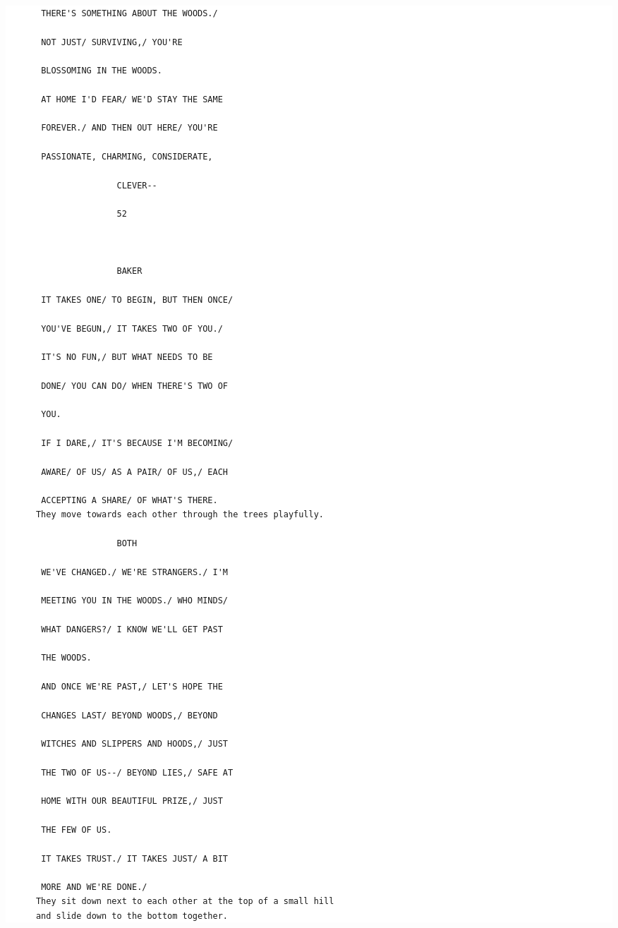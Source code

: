            THERE'S SOMETHING ABOUT THE WOODS./

           NOT JUST/ SURVIVING,/ YOU'RE

           BLOSSOMING IN THE WOODS.

           AT HOME I'D FEAR/ WE'D STAY THE SAME

           FOREVER./ AND THEN OUT HERE/ YOU'RE

           PASSIONATE, CHARMING, CONSIDERATE,

                          CLEVER--

                          52

                         

                          BAKER

           IT TAKES ONE/ TO BEGIN, BUT THEN ONCE/

           YOU'VE BEGUN,/ IT TAKES TWO OF YOU./

           IT'S NO FUN,/ BUT WHAT NEEDS TO BE

           DONE/ YOU CAN DO/ WHEN THERE'S TWO OF

           YOU.

           IF I DARE,/ IT'S BECAUSE I'M BECOMING/

           AWARE/ OF US/ AS A PAIR/ OF US,/ EACH

           ACCEPTING A SHARE/ OF WHAT'S THERE.
          They move towards each other through the trees playfully.

                          BOTH

           WE'VE CHANGED./ WE'RE STRANGERS./ I'M

           MEETING YOU IN THE WOODS./ WHO MINDS/

           WHAT DANGERS?/ I KNOW WE'LL GET PAST

           THE WOODS.

           AND ONCE WE'RE PAST,/ LET'S HOPE THE

           CHANGES LAST/ BEYOND WOODS,/ BEYOND

           WITCHES AND SLIPPERS AND HOODS,/ JUST

           THE TWO OF US--/ BEYOND LIES,/ SAFE AT

           HOME WITH OUR BEAUTIFUL PRIZE,/ JUST

           THE FEW OF US.

           IT TAKES TRUST./ IT TAKES JUST/ A BIT

           MORE AND WE'RE DONE./
          They sit down next to each other at the top of a small hill
          and slide down to the bottom together.
